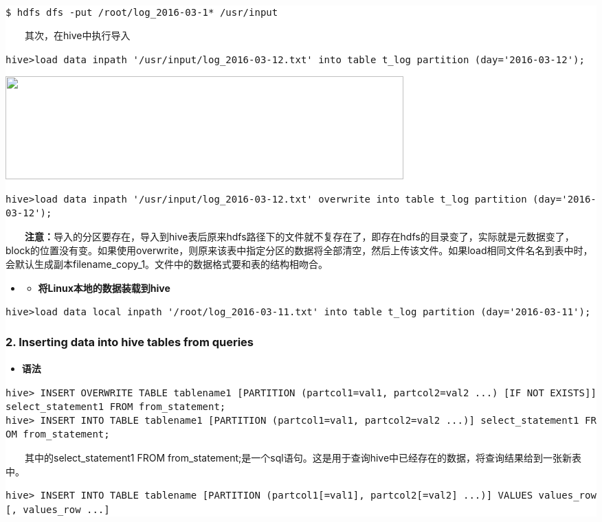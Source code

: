 <div class="cnblogs_code">
<pre>$ hdfs dfs -put /root/log_2016-<span>03</span>-<span>1</span>* /usr/input</pre>
</div>

<p>　　其次，在hive中执行导入</p>

<div class="cnblogs_code">
<pre>hive&gt;load data inpath <span>'</span><span>/usr/input/log_2016-03-12.txt</span><span>'</span> into table t_log partition (day=<span>'</span><span>2016-03-12</span><span>'</span><span>);
</span></pre>
</div>

<p><strong><img src="https://images2018.cnblogs.com/blog/884765/201803/884765-20180311020040656-1042767998.png" alt="" width="579" height="150"></strong></p>

<div class="cnblogs_code">
<pre>hive&gt;load data inpath <span>'</span><span>/usr/input/log_2016-03-12.txt</span><span>'</span> overwrite into table t_log partition (day=<span>'</span><span>2016-03-12</span><span>'</span>);</pre>
</div>

<p><strong>　　注意：</strong>导入的分区要存在，导入到hive表后原来hdfs路径下的文件就不复存在了，即存在hdfs的目录变了，实际就是元数据变了，block的位置没有变。如果使用overwrite，则原来该表中指定分区的数据将全部清空，然后上传该文件。如果load相同文件名名到表中时，会默认生成副本filename_copy_1。文件中的数据格式要和表的结构相吻合。</p>

<ul>
<li>
<ul>
<li><strong>将Linux本地的数据装载到hive</strong></li>
</ul>

<p></p></li>
</ul>

<div class="cnblogs_code">
<pre>hive&gt;load data local inpath <span>'</span><span>/root/log_2016-03-11.txt</span><span>'</span> into table t_log partition (day=<span>'</span><span>2016-03-11</span><span>'</span>);</pre>
</div>

<h3 id="scroller-88"><span>2. Inserting data into hive tables from queries</span></h3>

<ul>
<li><strong>语法</strong></li>
</ul>

<div class="cnblogs_code">
<pre>hive<span>&gt;</span> <span>INSERT</span> OVERWRITE <span>TABLE</span> tablename1 <span>[</span><span>PARTITION (partcol1=val1, partcol2=val2 ...) [IF NOT EXISTS</span><span>]</span>] select_statement1 <span>FROM</span> from_statement;<br>hive<span>&gt;</span> <span>INSERT</span> <span>INTO</span> <span>TABLE</span> tablename1 <span>[</span><span>PARTITION (partcol1=val1, partcol2=val2 ...)</span><span>]</span> select_statement1 <span>FROM</span> from_statement;</pre>
</div>

<p>　　其中的select_statement1 FROM from_statement;是一个sql语句。这是用于查询hive中已经存在的数据，将查询结果给到一张新表中。</p>

<div class="cnblogs_code">
<pre>hive<span>&gt;</span> <span>INSERT</span> <span>INTO</span> <span>TABLE</span> tablename <span>[</span><span>PARTITION (partcol1[=val1</span><span>]</span>, partcol2<span>[</span><span>=val2</span><span>]</span> ...)] <span>VALUES</span> values_row <span>[</span><span>, values_row ...</span><span>]</span> </pre>
</div>
